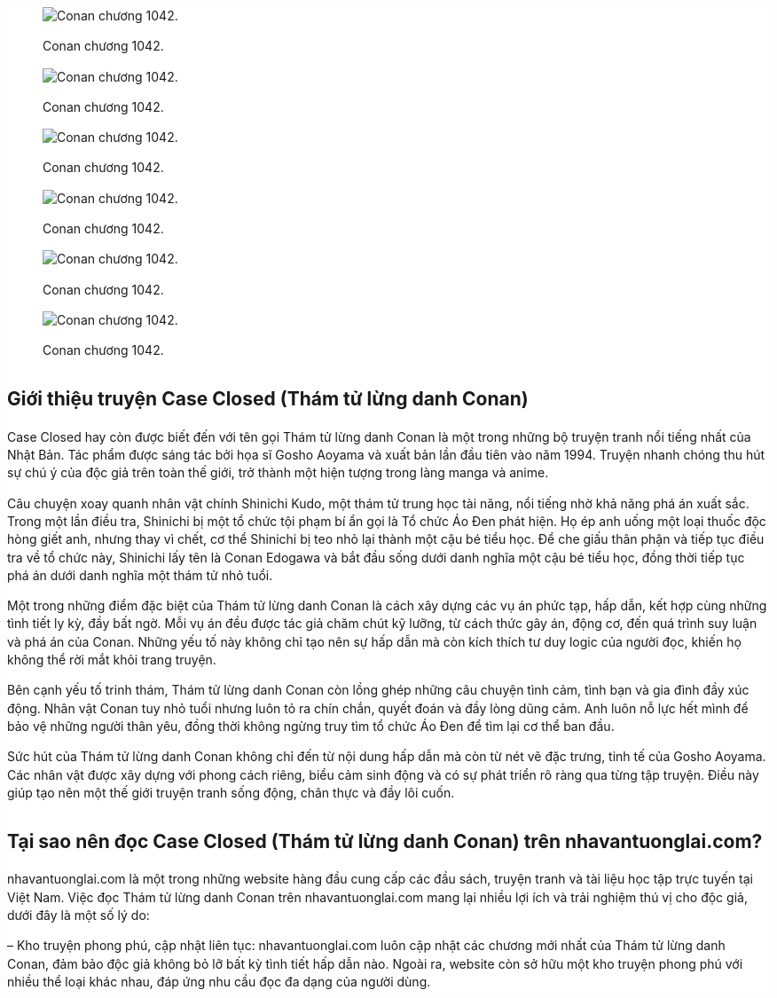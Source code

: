 <figure><img src="https://nhavantuonglai.com/image/manga/gosho-aoyama-case-closed-1042-13.jpg" alt="Conan chương 1042." title="Conan chương 1042." height=100% width=100%><figcaption></p>Conan chương 1042.</p></figcaption></figure>

<figure><img src="https://nhavantuonglai.com/image/manga/gosho-aoyama-case-closed-1042-14.jpg" alt="Conan chương 1042." title="Conan chương 1042." height=100% width=100%><figcaption></p>Conan chương 1042.</p></figcaption></figure>

<figure><img src="https://nhavantuonglai.com/image/manga/gosho-aoyama-case-closed-1042-15.jpg" alt="Conan chương 1042." title="Conan chương 1042." height=100% width=100%><figcaption></p>Conan chương 1042.</p></figcaption></figure>

<figure><img src="https://nhavantuonglai.com/image/manga/gosho-aoyama-case-closed-1042-16.jpg" alt="Conan chương 1042." title="Conan chương 1042." height=100% width=100%><figcaption></p>Conan chương 1042.</p></figcaption></figure>

<figure><img src="https://nhavantuonglai.com/image/manga/gosho-aoyama-case-closed-1042-17.jpg" alt="Conan chương 1042." title="Conan chương 1042." height=100% width=100%><figcaption></p>Conan chương 1042.</p></figcaption></figure>

<figure><img src="https://nhavantuonglai.com/image/manga/gosho-aoyama-case-closed-1042-18.jpg" alt="Conan chương 1042." title="Conan chương 1042." height=100% width=100%><figcaption></p>Conan chương 1042.</p></figcaption></figure>

## Giới thiệu truyện Case Closed (Thám tử lừng danh Conan)

Case Closed hay còn được biết đến với tên gọi Thám tử lừng danh Conan là một trong những bộ truyện tranh nổi tiếng nhất của Nhật Bản. Tác phẩm được sáng tác bởi họa sĩ Gosho Aoyama và xuất bản lần đầu tiên vào năm 1994. Truyện nhanh chóng thu hút sự chú ý của độc giả trên toàn thế giới, trở thành một hiện tượng trong làng manga và anime.

Câu chuyện xoay quanh nhân vật chính Shinichi Kudo, một thám tử trung học tài năng, nổi tiếng nhờ khả năng phá án xuất sắc. Trong một lần điều tra, Shinichi bị một tổ chức tội phạm bí ẩn gọi là Tổ chức Áo Đen phát hiện. Họ ép anh uống một loại thuốc độc hòng giết anh, nhưng thay vì chết, cơ thể Shinichi bị teo nhỏ lại thành một cậu bé tiểu học. Để che giấu thân phận và tiếp tục điều tra về tổ chức này, Shinichi lấy tên là Conan Edogawa và bắt đầu sống dưới danh nghĩa một cậu bé tiểu học, đồng thời tiếp tục phá án dưới danh nghĩa một thám tử nhỏ tuổi.

Một trong những điểm đặc biệt của Thám tử lừng danh Conan là cách xây dựng các vụ án phức tạp, hấp dẫn, kết hợp cùng những tình tiết ly kỳ, đầy bất ngờ. Mỗi vụ án đều được tác giả chăm chút kỹ lưỡng, từ cách thức gây án, động cơ, đến quá trình suy luận và phá án của Conan. Những yếu tố này không chỉ tạo nên sự hấp dẫn mà còn kích thích tư duy logic của người đọc, khiến họ không thể rời mắt khỏi trang truyện.

Bên cạnh yếu tố trinh thám, Thám tử lừng danh Conan còn lồng ghép những câu chuyện tình cảm, tình bạn và gia đình đầy xúc động. Nhân vật Conan tuy nhỏ tuổi nhưng luôn tỏ ra chín chắn, quyết đoán và đầy lòng dũng cảm. Anh luôn nỗ lực hết mình để bảo vệ những người thân yêu, đồng thời không ngừng truy tìm tổ chức Áo Đen để tìm lại cơ thể ban đầu.

Sức hút của Thám tử lừng danh Conan không chỉ đến từ nội dung hấp dẫn mà còn từ nét vẽ đặc trưng, tinh tế của Gosho Aoyama. Các nhân vật được xây dựng với phong cách riêng, biểu cảm sinh động và có sự phát triển rõ ràng qua từng tập truyện. Điều này giúp tạo nên một thế giới truyện tranh sống động, chân thực và đầy lôi cuốn.

## Tại sao nên đọc Case Closed (Thám tử lừng danh Conan) trên nhavantuonglai.com?

nhavantuonglai.com là một trong những website hàng đầu cung cấp các đầu sách, truyện tranh và tài liệu học tập trực tuyến tại Việt Nam. Việc đọc Thám tử lừng danh Conan trên nhavantuonglai.com mang lại nhiều lợi ích và trải nghiệm thú vị cho độc giả, dưới đây là một số lý do:

– Kho truyện phong phú, cập nhật liên tục: nhavantuonglai.com luôn cập nhật các chương mới nhất của Thám tử lừng danh Conan, đảm bảo độc giả không bỏ lỡ bất kỳ tình tiết hấp dẫn nào. Ngoài ra, website còn sở hữu một kho truyện phong phú với nhiều thể loại khác nhau, đáp ứng nhu cầu đọc đa dạng của người dùng.
